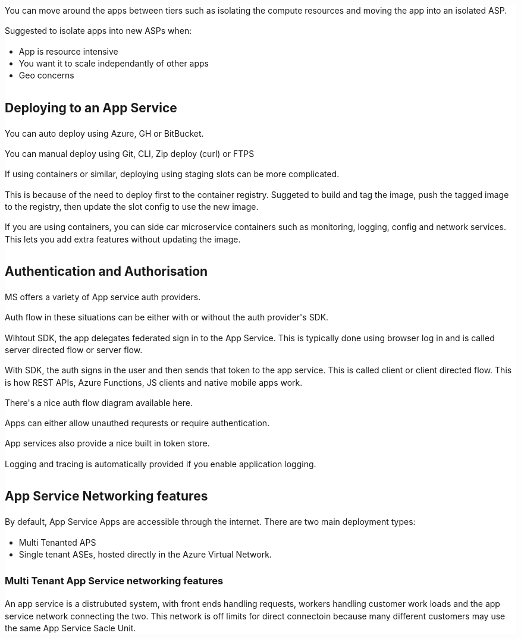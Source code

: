 You can move around the apps between tiers such as isolating the compute resources and moving the app into an isolated ASP.

Suggested to isolate apps into new ASPs when:

- App is resource intensive
- You want it to scale independantly of other apps
- Geo concerns

## Deploying to an App Service

You can auto deploy using Azure, GH or BitBucket.

You can manual deploy using Git, CLI, Zip deploy (curl) or FTPS

If using containers or similar, deploying using staging slots can be more complicated.

This is because of the need to deploy first to the container registry. Suggeted to build and tag the image, push the tagged image to the registry, then update the slot config to use the new image.

If you are using containers, you can side car microservice containers such as monitoring, logging, config and network services. This lets you add extra features without updating the image.

## Authentication and Authorisation

MS offers a variety of App service auth providers.

Auth flow in these situations can be either with or without the auth provider's SDK.

Wihtout SDK, the app delegates federated sign in to the App Service. This is typically done using browser log in and is called server directed flow or server flow.

With SDK, the auth signs in the user and then sends that token to the app service. This is called client or client directed flow. This is how REST APIs, Azure Functions, JS clients and native mobile apps work.

There's a nice auth flow diagram available here.

Apps can either allow unauthed requrests or require authentication.

App services also provide a nice built in token store.

Logging and tracing is automatically provided if you enable application logging.

## App Service Networking features

By default, App Service Apps are accessible through the internet. There are two main deployment types:

- Multi Tenanted APS
- Single tenant ASEs, hosted directly in the Azure Virtual Network.

### Multi Tenant App Service networking features

An app service is a distrubuted system, with front ends handling requests, workers handling customer work loads and the app service network connecting the two. This network is off limits for direct connectoin because many different customers may use the same App Service Sacle Unit. 

